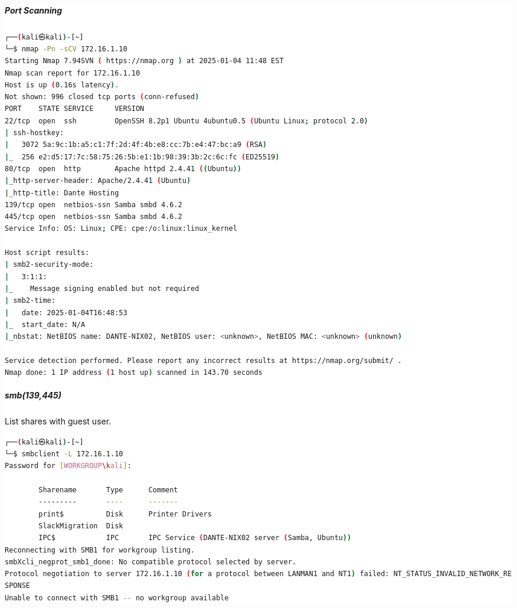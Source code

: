 ##### Port Scanning

```bash
┌──(kali㉿kali)-[~]
└─$ nmap -Pn -sCV 172.16.1.10
Starting Nmap 7.94SVN ( https://nmap.org ) at 2025-01-04 11:48 EST
Nmap scan report for 172.16.1.10
Host is up (0.16s latency).
Not shown: 996 closed tcp ports (conn-refused)
PORT    STATE SERVICE     VERSION
22/tcp  open  ssh         OpenSSH 8.2p1 Ubuntu 4ubuntu0.5 (Ubuntu Linux; protocol 2.0)
| ssh-hostkey: 
|   3072 5a:9c:1b:a5:c1:7f:2d:4f:4b:e8:cc:7b:e4:47:bc:a9 (RSA)
|_  256 e2:d5:17:7c:58:75:26:5b:e1:1b:98:39:3b:2c:6c:fc (ED25519)
80/tcp  open  http        Apache httpd 2.4.41 ((Ubuntu))
|_http-server-header: Apache/2.4.41 (Ubuntu)
|_http-title: Dante Hosting
139/tcp open  netbios-ssn Samba smbd 4.6.2
445/tcp open  netbios-ssn Samba smbd 4.6.2
Service Info: OS: Linux; CPE: cpe:/o:linux:linux_kernel

Host script results:
| smb2-security-mode: 
|   3:1:1: 
|_    Message signing enabled but not required
| smb2-time: 
|   date: 2025-01-04T16:48:53
|_  start_date: N/A
|_nbstat: NetBIOS name: DANTE-NIX02, NetBIOS user: <unknown>, NetBIOS MAC: <unknown> (unknown)

Service detection performed. Please report any incorrect results at https://nmap.org/submit/ .
Nmap done: 1 IP address (1 host up) scanned in 143.70 seconds
```

##### smb(139,445)

List shares with guest user.

```bash
┌──(kali㉿kali)-[~]
└─$ smbclient -L 172.16.1.10
Password for [WORKGROUP\kali]:

        Sharename       Type      Comment
        ---------       ----      -------
        print$          Disk      Printer Drivers
        SlackMigration  Disk      
        IPC$            IPC       IPC Service (DANTE-NIX02 server (Samba, Ubuntu))
Reconnecting with SMB1 for workgroup listing.
smbXcli_negprot_smb1_done: No compatible protocol selected by server.
Protocol negotiation to server 172.16.1.10 (for a protocol between LANMAN1 and NT1) failed: NT_STATUS_INVALID_NETWORK_RESPONSE
Unable to connect with SMB1 -- no workgroup available
```
